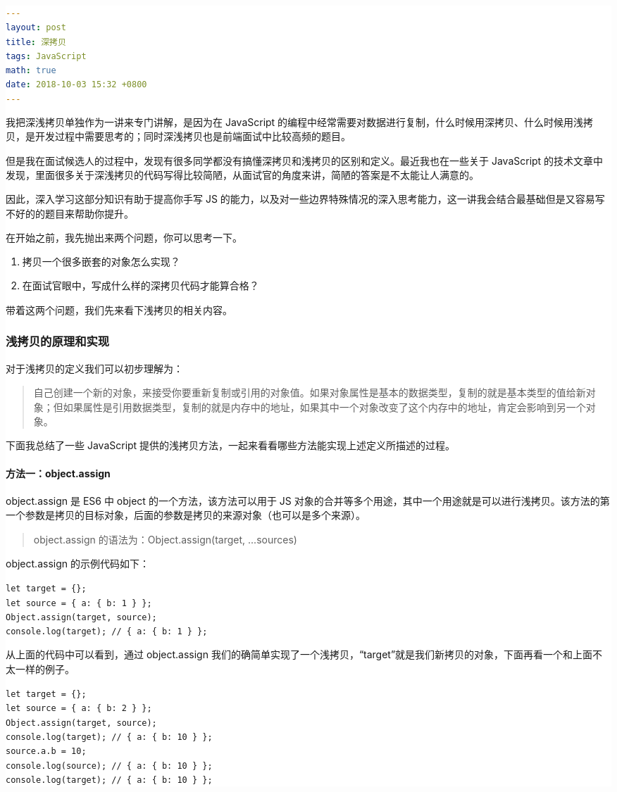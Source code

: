 ```yaml
---
layout: post
title: 深拷贝
tags: JavaScript
math: true
date: 2018-10-03 15:32 +0800
---
```

<p data-nodeid="1042">我把深浅拷贝单独作为一讲来专门讲解，是因为在 JavaScript 的编程中经常需要对数据进行复制，什么时候用深拷贝、什么时候用浅拷贝，是开发过程中需要思考的；同时深浅拷贝也是前端面试中比较高频的题目。</p>
<p data-nodeid="1043">但是我在面试候选人的过程中，发现有很多同学都没有搞懂深拷贝和浅拷贝的区别和定义。最近我也在一些关于 JavaScript 的技术文章中发现，里面很多关于深浅拷贝的代码写得比较简陋，从面试官的角度来讲，简陋的答案是不太能让人满意的。</p>
<p data-nodeid="1044">因此，深入学习这部分知识有助于提高你手写 JS 的能力，以及对一些边界特殊情况的深入思考能力，这一讲我会结合最基础但是又容易写不好的的题目来帮助你提升。</p>
<p data-nodeid="1045">在开始之前，我先抛出来两个问题，你可以思考一下。</p>
<ol data-nodeid="1046">
<li data-nodeid="1047">
<p data-nodeid="1048">拷贝一个很多嵌套的对象怎么实现？</p>
</li>
<li data-nodeid="1049">
<p data-nodeid="1050">在面试官眼中，写成什么样的深拷贝代码才能算合格？</p>
</li>
</ol>
<p data-nodeid="1051">带着这两个问题，我们先来看下浅拷贝的相关内容。</p>
<h3 data-nodeid="1052">浅拷贝的原理和实现</h3>
<p data-nodeid="1053">对于浅拷贝的定义我们可以初步理解为：</p>
<blockquote data-nodeid="1054">
<p data-nodeid="1055">自己创建一个新的对象，来接受你要重新复制或引用的对象值。如果对象属性是基本的数据类型，复制的就是基本类型的值给新对象；但如果属性是引用数据类型，复制的就是内存中的地址，如果其中一个对象改变了这个内存中的地址，肯定会影响到另一个对象。</p>
</blockquote>
<p data-nodeid="1056">下面我总结了一些 JavaScript 提供的浅拷贝方法，一起来看看哪些方法能实现上述定义所描述的过程。</p>
<h4 data-nodeid="1057">方法一：object.assign</h4>
<p data-nodeid="1058">object.assign 是 ES6 中 object 的一个方法，该方法可以用于 JS 对象的合并等多个用途，其中一个用途就是可以进行浅拷贝。该方法的第一个参数是拷贝的目标对象，后面的参数是拷贝的来源对象（也可以是多个来源）。</p>
<blockquote data-nodeid="1059">
<p data-nodeid="1060">object.assign 的语法为：Object.assign(target, ...sources)</p>
</blockquote>
<p data-nodeid="1061">object.assign 的示例代码如下：</p>
<pre class="lang-javascript" data-nodeid="1062"><code data-language="javascript"><span class="hljs-keyword">let</span> target = {};
<span class="hljs-keyword">let</span> source = { <span class="hljs-attr">a</span>: { <span class="hljs-attr">b</span>: <span class="hljs-number">1</span> } };
<span class="hljs-built_in">Object</span>.assign(target, source);
<span class="hljs-built_in">console</span>.log(target); <span class="hljs-comment">// { a: { b: 1 } };</span>
</code></pre>
<p data-nodeid="1063">从上面的代码中可以看到，通过 object.assign 我们的确简单实现了一个浅拷贝，“target”就是我们新拷贝的对象，下面再看一个和上面不太一样的例子。</p>
<pre class="lang-javascript" data-nodeid="1064"><code data-language="javascript"><span class="hljs-keyword">let</span> target = {};
<span class="hljs-keyword">let</span> source = { <span class="hljs-attr">a</span>: { <span class="hljs-attr">b</span>: <span class="hljs-number">2</span> } };
<span class="hljs-built_in">Object</span>.assign(target, source);
<span class="hljs-built_in">console</span>.log(target); <span class="hljs-comment">// { a: { b: 10 } }; </span>
source.a.b = <span class="hljs-number">10</span>; 
<span class="hljs-built_in">console</span>.log(source); <span class="hljs-comment">// { a: { b: 10 } }; </span>
<span class="hljs-built_in">console</span>.log(target); <span class="hljs-comment">// { a: { b: 10 } };</span>
</code></pre>